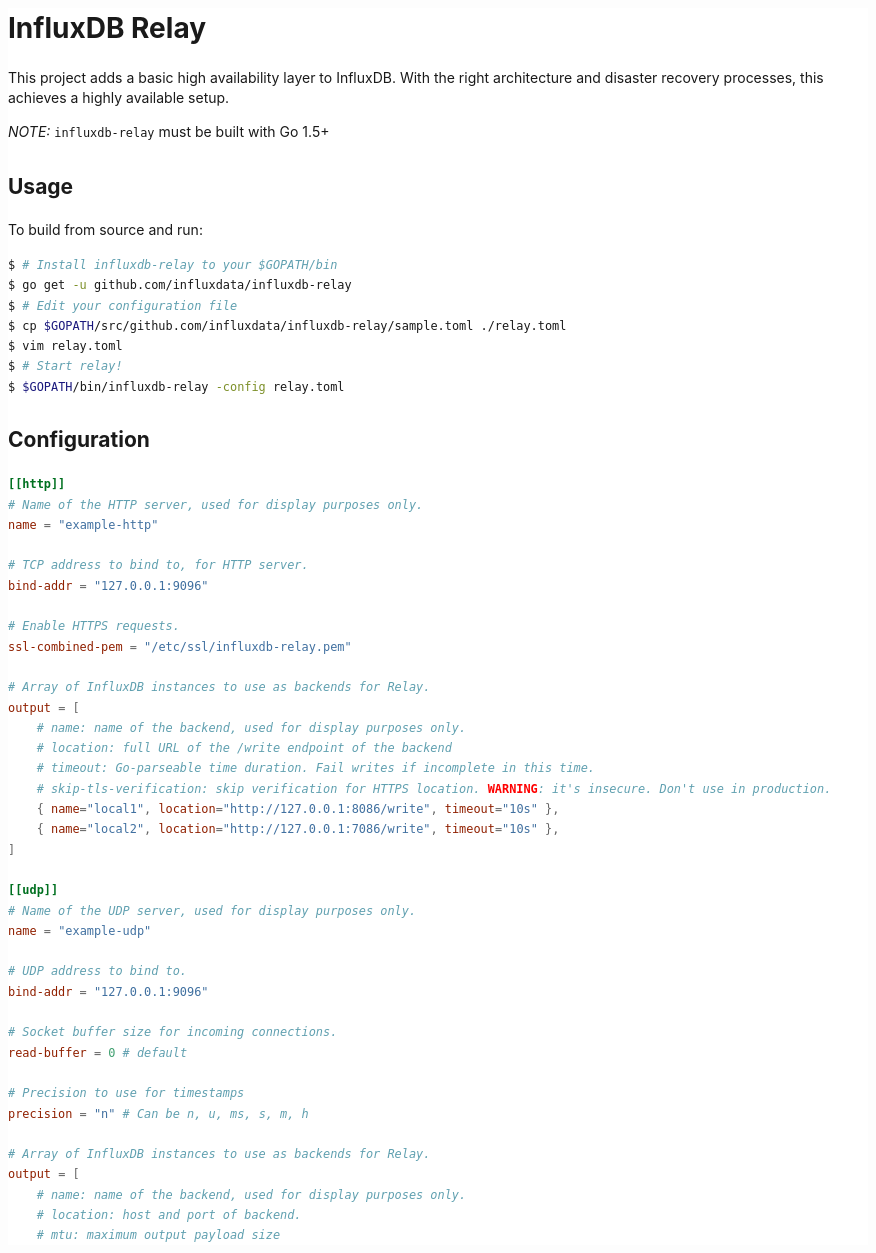 # InfluxDB Relay

This project adds a basic high availability layer to InfluxDB. With the right architecture and disaster recovery processes, this achieves a highly available setup.

*NOTE:* `influxdb-relay` must be built with Go 1.5+

## Usage

To build from source and run:

```sh
$ # Install influxdb-relay to your $GOPATH/bin
$ go get -u github.com/influxdata/influxdb-relay
$ # Edit your configuration file
$ cp $GOPATH/src/github.com/influxdata/influxdb-relay/sample.toml ./relay.toml
$ vim relay.toml
$ # Start relay!
$ $GOPATH/bin/influxdb-relay -config relay.toml
```

## Configuration

```toml
[[http]]
# Name of the HTTP server, used for display purposes only.
name = "example-http"

# TCP address to bind to, for HTTP server.
bind-addr = "127.0.0.1:9096"

# Enable HTTPS requests.
ssl-combined-pem = "/etc/ssl/influxdb-relay.pem"

# Array of InfluxDB instances to use as backends for Relay.
output = [
    # name: name of the backend, used for display purposes only.
    # location: full URL of the /write endpoint of the backend
    # timeout: Go-parseable time duration. Fail writes if incomplete in this time.
    # skip-tls-verification: skip verification for HTTPS location. WARNING: it's insecure. Don't use in production.
    { name="local1", location="http://127.0.0.1:8086/write", timeout="10s" },
    { name="local2", location="http://127.0.0.1:7086/write", timeout="10s" },
]

[[udp]]
# Name of the UDP server, used for display purposes only.
name = "example-udp"

# UDP address to bind to.
bind-addr = "127.0.0.1:9096"

# Socket buffer size for incoming connections.
read-buffer = 0 # default

# Precision to use for timestamps
precision = "n" # Can be n, u, ms, s, m, h

# Array of InfluxDB instances to use as backends for Relay.
output = [
    # name: name of the backend, used for display purposes only.
    # location: host and port of backend.
    # mtu: maximum output payload size
```